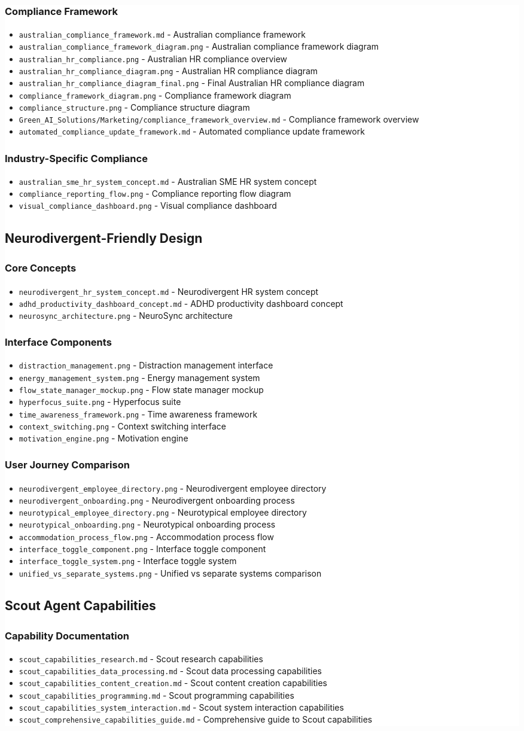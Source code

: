 ### Compliance Framework
- `australian_compliance_framework.md` - Australian compliance framework
- `australian_compliance_framework_diagram.png` - Australian compliance framework diagram
- `australian_hr_compliance.png` - Australian HR compliance overview
- `australian_hr_compliance_diagram.png` - Australian HR compliance diagram
- `australian_hr_compliance_diagram_final.png` - Final Australian HR compliance diagram
- `compliance_framework_diagram.png` - Compliance framework diagram
- `compliance_structure.png` - Compliance structure diagram
- `Green_AI_Solutions/Marketing/compliance_framework_overview.md` - Compliance framework overview
- `automated_compliance_update_framework.md` - Automated compliance update framework

### Industry-Specific Compliance
- `australian_sme_hr_system_concept.md` - Australian SME HR system concept
- `compliance_reporting_flow.png` - Compliance reporting flow diagram
- `visual_compliance_dashboard.png` - Visual compliance dashboard

## Neurodivergent-Friendly Design

### Core Concepts
- `neurodivergent_hr_system_concept.md` - Neurodivergent HR system concept
- `adhd_productivity_dashboard_concept.md` - ADHD productivity dashboard concept
- `neurosync_architecture.png` - NeuroSync architecture

### Interface Components
- `distraction_management.png` - Distraction management interface
- `energy_management_system.png` - Energy management system
- `flow_state_manager_mockup.png` - Flow state manager mockup
- `hyperfocus_suite.png` - Hyperfocus suite
- `time_awareness_framework.png` - Time awareness framework
- `context_switching.png` - Context switching interface
- `motivation_engine.png` - Motivation engine

### User Journey Comparison
- `neurodivergent_employee_directory.png` - Neurodivergent employee directory
- `neurodivergent_onboarding.png` - Neurodivergent onboarding process
- `neurotypical_employee_directory.png` - Neurotypical employee directory
- `neurotypical_onboarding.png` - Neurotypical onboarding process
- `accommodation_process_flow.png` - Accommodation process flow
- `interface_toggle_component.png` - Interface toggle component
- `interface_toggle_system.png` - Interface toggle system
- `unified_vs_separate_systems.png` - Unified vs separate systems comparison

## Scout Agent Capabilities

### Capability Documentation
- `scout_capabilities_research.md` - Scout research capabilities
- `scout_capabilities_data_processing.md` - Scout data processing capabilities
- `scout_capabilities_content_creation.md` - Scout content creation capabilities
- `scout_capabilities_programming.md` - Scout programming capabilities
- `scout_capabilities_system_interaction.md` - Scout system interaction capabilities
- `scout_comprehensive_capabilities_guide.md` - Comprehensive guide to Scout capabilities
